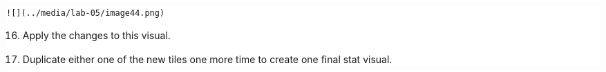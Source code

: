     ![](../media/lab-05/image44.png)

16. Apply the changes to this visual.

17. Duplicate either one of the new tiles one more time to create one final stat visual.
